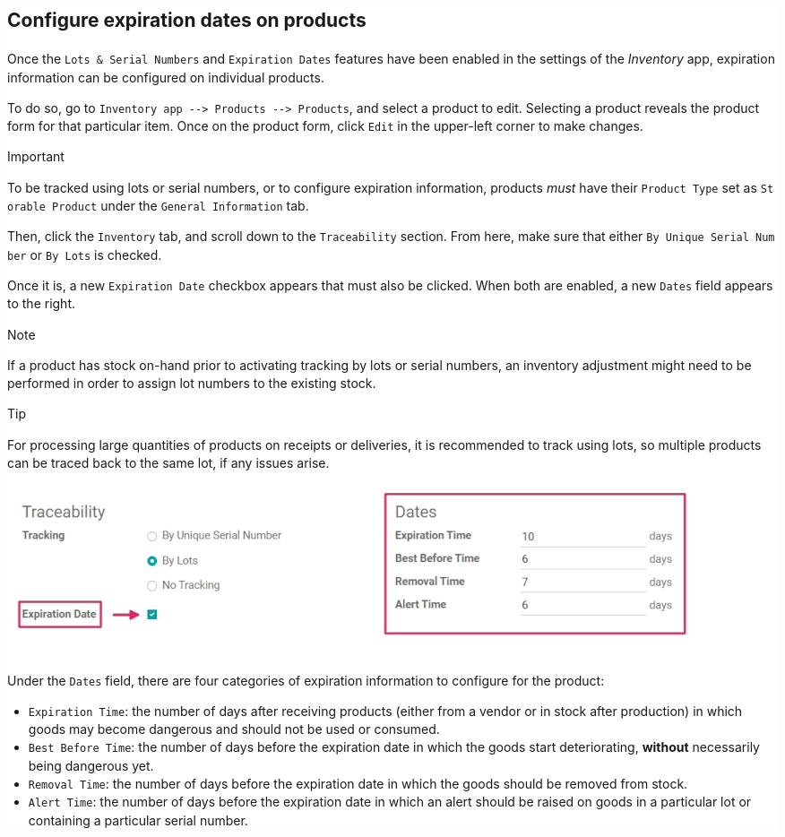 ## Configure expiration dates on products

Once the `Lots & Serial Numbers` and `Expiration Dates` features have
been enabled in the settings of the *Inventory* app, expiration
information can be configured on individual products.

To do so, go to `Inventory app --> Products --> Products`, and select a
product to edit. Selecting a product reveals the product form for that
particular item. Once on the product form, click `Edit` in the
upper-left corner to make changes.

> [!IMPORTANT]
> To be tracked using lots or serial numbers, or to configure expiration
> information, products *must* have their `Product Type` set as
> `Storable Product` under the `General Information` tab.

Then, click the `Inventory` tab, and scroll down to the `Traceability`
section. From here, make sure that either `By Unique Serial Number` or
`By Lots` is checked.

Once it is, a new `Expiration Date` checkbox appears that must also be
clicked. When both are enabled, a new `Dates` field appears to the
right.

> [!NOTE]
> If a product has stock on-hand prior to activating tracking by lots or
> serial numbers, an inventory adjustment might need to be performed in
> order to assign lot numbers to the existing stock.

> [!TIP]
> For processing large quantities of products on receipts or deliveries,
> it is recommended to track using lots, so multiple products can be
> traced back to the same lot, if any issues arise.

<img src="expiration_dates/expiration-dates-product-configuration.png"
class="align-center"
alt="Expiration dates configuration on the product form." />

Under the `Dates` field, there are four categories of expiration
information to configure for the product:

- `Expiration Time`: the number of days after receiving products (either
  from a vendor or in stock after production) in which goods may become
  dangerous and should not be used or consumed.
- `Best Before Time`: the number of days before the expiration date in
  which the goods start deteriorating, **without** necessarily being
  dangerous yet.
- `Removal Time`: the number of days before the expiration date in which
  the goods should be removed from stock.
- `Alert Time`: the number of days before the expiration date in which
  an alert should be raised on goods in a particular lot or containing a
  particular serial number.
